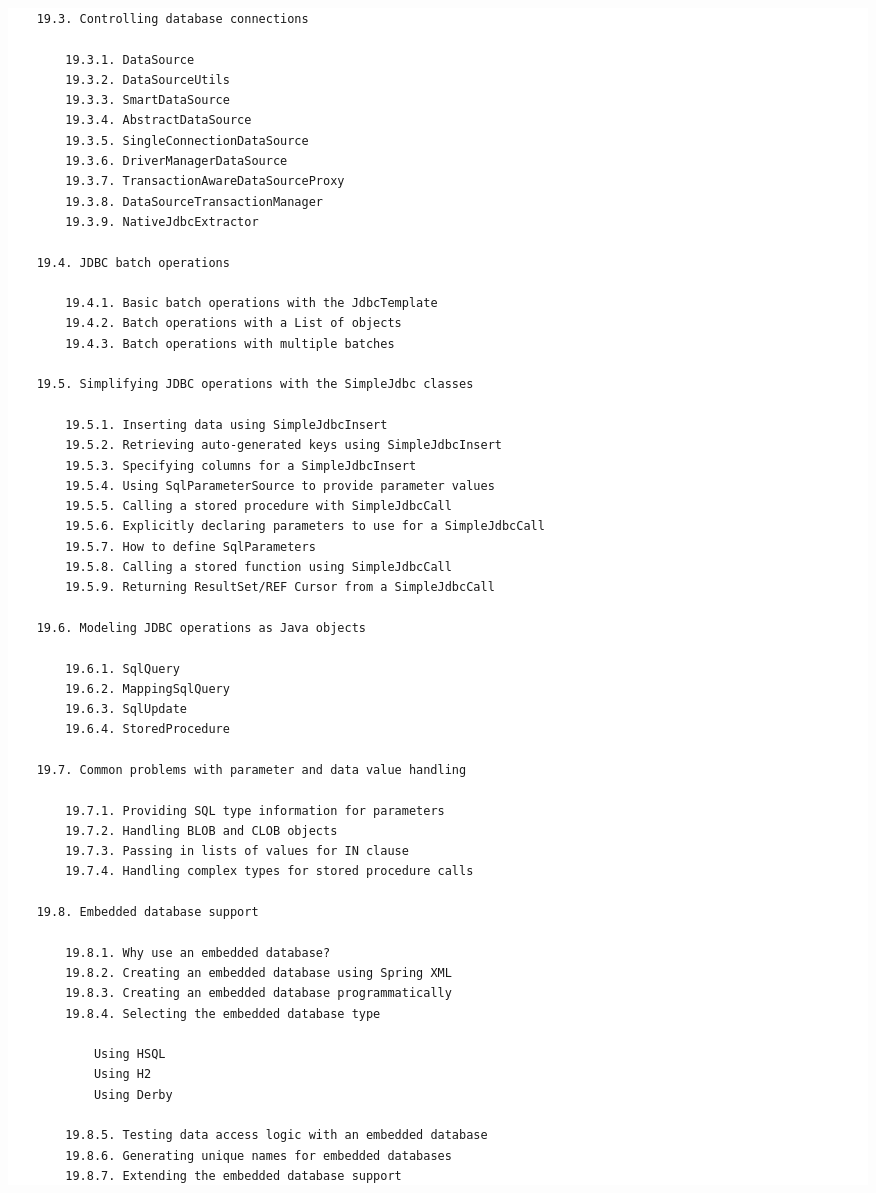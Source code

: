         19.3. Controlling database connections

            19.3.1. DataSource
            19.3.2. DataSourceUtils
            19.3.3. SmartDataSource
            19.3.4. AbstractDataSource
            19.3.5. SingleConnectionDataSource
            19.3.6. DriverManagerDataSource
            19.3.7. TransactionAwareDataSourceProxy
            19.3.8. DataSourceTransactionManager
            19.3.9. NativeJdbcExtractor

        19.4. JDBC batch operations

            19.4.1. Basic batch operations with the JdbcTemplate
            19.4.2. Batch operations with a List of objects
            19.4.3. Batch operations with multiple batches

        19.5. Simplifying JDBC operations with the SimpleJdbc classes

            19.5.1. Inserting data using SimpleJdbcInsert
            19.5.2. Retrieving auto-generated keys using SimpleJdbcInsert
            19.5.3. Specifying columns for a SimpleJdbcInsert
            19.5.4. Using SqlParameterSource to provide parameter values
            19.5.5. Calling a stored procedure with SimpleJdbcCall
            19.5.6. Explicitly declaring parameters to use for a SimpleJdbcCall
            19.5.7. How to define SqlParameters
            19.5.8. Calling a stored function using SimpleJdbcCall
            19.5.9. Returning ResultSet/REF Cursor from a SimpleJdbcCall

        19.6. Modeling JDBC operations as Java objects

            19.6.1. SqlQuery
            19.6.2. MappingSqlQuery
            19.6.3. SqlUpdate
            19.6.4. StoredProcedure

        19.7. Common problems with parameter and data value handling

            19.7.1. Providing SQL type information for parameters
            19.7.2. Handling BLOB and CLOB objects
            19.7.3. Passing in lists of values for IN clause
            19.7.4. Handling complex types for stored procedure calls

        19.8. Embedded database support

            19.8.1. Why use an embedded database?
            19.8.2. Creating an embedded database using Spring XML
            19.8.3. Creating an embedded database programmatically
            19.8.4. Selecting the embedded database type

                Using HSQL
                Using H2
                Using Derby

            19.8.5. Testing data access logic with an embedded database
            19.8.6. Generating unique names for embedded databases
            19.8.7. Extending the embedded database support
